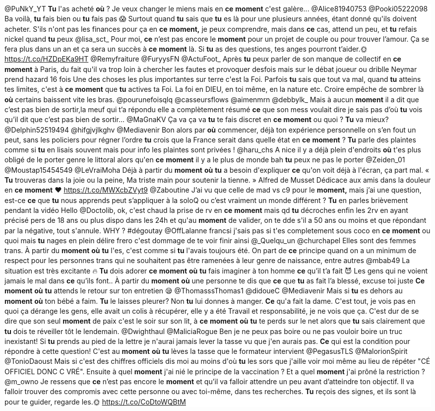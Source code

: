 @PuNkY_YT **Tu** l'as acheté **où** ? Je veux changer le miens mais en **ce** **moment** c'est galère...
@Alice81940753 @Pooki05222098 Ba voilà, **tu** fais bien ou **tu** fais pas 😱 Surtout quand **tu** sais que **tu** es là pour une plusieurs années, étant donné qu'ils doivent acheter. S'ils n'ont pas les finances pour ça en **ce** **moment,** je peux comprendre, mais dans **ce** cas, attend un peu, et **tu** refais nickel quand **tu** peux
@lisa_sct_ Pour moi, **ce** n’est pas encore le **moment** pour un projet de couple ou pour trouver l’amour. Ça se fera plus dans un an et ça sera un succès à **ce** **moment** là. Si **tu** as des questions, tes anges pourront t’aider.🌞 https://t.co/HZDpEKa9HT
@Remyfraiture @FuryysFN @ActuFoot_ Après **tu** peux parler de son manque de collectif en **ce** **moment** à Paris, du fait qu'il va trop loin à chercher les fautes et provoquer desfois mais sur le débat joueur ou driblle Neymar prend hazard 16 fois
Une des choses les plus importantes sur terre c'est la Foi. Parfois **tu** sais que tout va mal, quand **tu** atteins tes limites, c'est à **ce** **moment** que **tu** actives ta Foi. La foi en DIEU, en toi même, en la nature etc. Croire empêche de sombrer là **où** certains baissent vite les bras.
@pourunefoisqlq @casseursflows @aimenmrn @debbylk_ Mais à aucun **moment** il a dit que c’est pas bien de sortir,la meuf qui t’a répondu elle a complètement résumé **ce** que son mess voulait dire je sais pas d’où **tu** vois qu’il dit que c’est pas bien de sortir…
@MaGnaKV Ça va ça va **tu** te fais discret en **ce** **moment** ou quoi ? **Tu** va mieux?
@Delphin52519494 @hifgjvjlkghv @Mediavenir Bon alors par **où** commencer, déjà ton expérience personnelle on s’en fout un peut, sans les policiers pour régner l’ordre **tu** crois que la France serait dans quelle état en **ce** **moment** ? **Tu** parle des plaintes comme si **tu** en lisais souvent mais pour info les plaintes sont privées !
@haru_chs A nice il y a déjà plein d'endroits **où** t'es plus obligé de le porter genre le littoral alors qu'en **ce** **moment** il y a le plus de monde bah **tu** peux ne pas le porter
@Zeiden_01 @Moustap15454549 @LeVraiMoha Déjà à partir du **moment** **où** **tu** a besoin d'expliquer **ce** qu'on voit déjà à l'écran, ça part mal.
« **Tu** trouveras dans la joie ou la peine, Ma triste main pour soutenir la tienne. » Alfred de Musset Dédicace aux amis dans la douleur en **ce** **moment** ❤️ https://t.co/MWXcbZVyt9
@Zaboutine J’ai vu que celle de mad vs c9 pour le **moment,** mais j’ai une question, est-ce **ce** que **tu** nous apprends peut s’appliquer à la soloQ ou c’est vraiment un monde différent ? **Tu** en parles brièvement pendant la vidéo
Hello @Doctolib, ok, c'est chaud la prise de rv en **ce** **moment** mais qd **tu** décroches enfin les 2rv en ayant précisé pers de 18 ans ou plus dispo dans les 24h et qu'au **moment** de valider, on te dde s'il a 50 ans ou moins et que répondant par la négative, tout s'annule. WHY ? #dégoutay
@OffLalanne francsi j'sais pas si t'es completement sous coco en **ce** **moment** ou quoi mais **tu** nages en plein délire frero c'est dommage de te voir finir ainsi
@_Quelqu_un @churchapel Elles sont des femmes trans. À partir du **moment** **où** **tu** l'es, c'est comme si **tu** l'avais toujours été. On part de **ce** principe quand on a un minimum de respect pour les personnes trans qui ne souhaitent pas être ramenées à leur genre de naissance, entre autres
@mbab49 La situation est très excitante 🔥 **Tu** dois adorer **ce** **moment** **où** **tu** fais imaginer à ton homme **ce** qu’il t’a fait 😈
Les gens qui ne voient jamais le mal dans **ce** qu’ils font.. À partir du **moment** **où** une personne te dis que **ce** que **tu** as fait l’a blessé, excuse toi juste
**Ce** **moment** **où** **tu** attends le retour sur ton entretien 😪
@ThomasssThomas1 @didoueC @Mediavenir Mais si **tu** es dehors au **moment** **où** ton bébé a faim. **Tu** le laisses pleurer? Non **tu** lui donnes à manger. **Ce** qu'a fait la dame. C'est tout, je vois pas en quoi ça dérange les gens, elle avait un colis à récupérer, elle y a été
Travail et responsabilité, je ne vois que ça. C'est dur de se dire que son seul **moment** de paix c'est le soir sur son lit, à **ce** **moment** **où** **tu** te perds sur le net alors que **tu** sais clairement que **tu** dois te réveiller tôt le lendemain.
@Dwighthaul @MaliciaRogue Ben je ne peux pas boire ou ne pas vouloir boire un truc inexistant! Si **tu** prends au pied de la lettre je n'aurai jamais lever la tasse vu que j'en aurais pas. **Ce** qui est la condition pour répondre à cette question! C'est au **moment** **où** **tu** lèves la tasse que le formateur intervient
@PegasusTLS @MalorionSpirit @TonioDaoust Mais si c'est des chiffres officiels dis moi au moins d'où **tu** les sors que j'aille voir moi même au lieu de répéter "CÉ OFFICIEL DONC C VRÉ". Ensuite à quel **moment** j'ai nié le principe de la vaccination ? Et a quel **moment** j'ai prôné la restriction ?
@m_owno Je ressens que **ce** n’est pas encore le **moment** et qu’il va falloir attendre un peu avant d’atteindre ton objectif. Il va falloir trouver des compromis avec cette personne ou avec toi-même, dans tes recherches. **Tu** reçois des signes, et ils sont là pour te guider, regarde les.🌞 https://t.co/CoDtoWQBtM